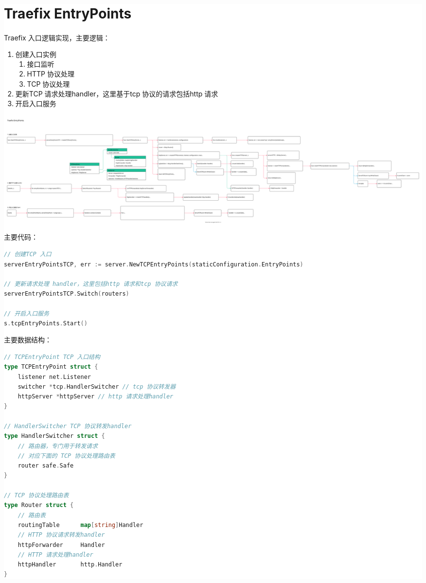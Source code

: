 

# Traefix EntryPoints

Traefix 入口逻辑实现，主要逻辑：
1. 创建入口实例
   1. 接口监听
   2. HTTP 协议处理
   3. TCP 协议处理
2. 更新TCP 请求处理handler，这里基于tcp 协议的请求包括http 请求
3. 开启入口服务

![](images/traefix_entrypoints.svg)

主要代码：

```go
// 创建TCP 入口
serverEntryPointsTCP, err := server.NewTCPEntryPoints(staticConfiguration.EntryPoints)

// 更新请求处理 handler，这里包括http 请求和tcp 协议请求
serverEntryPointsTCP.Switch(routers)

// 开启入口服务
s.tcpEntryPoints.Start()
```

主要数据结构：

```go
// TCPEntryPoint TCP 入口结构
type TCPEntryPoint struct {
    listener net.Listener
    switcher *tcp.HandlerSwitcher // tcp 协议转发器
    httpServer *httpServer // http 请求处理handler
}

// HandlerSwitcher TCP 协议转发handler
type HandlerSwitcher struct {
    // 路由器，专门用于转发请求
    // 对应下面的 TCP 协议处理路由表
    router safe.Safe
}

// TCP 协议处理路由表
type Router struct {
    // 路由表
    routingTable      map[string]Handler
    // HTTP 协议请求转发handler
    httpForwarder     Handler
    // HTTP 请求处理handler
    httpHandler       http.Handler
}

```